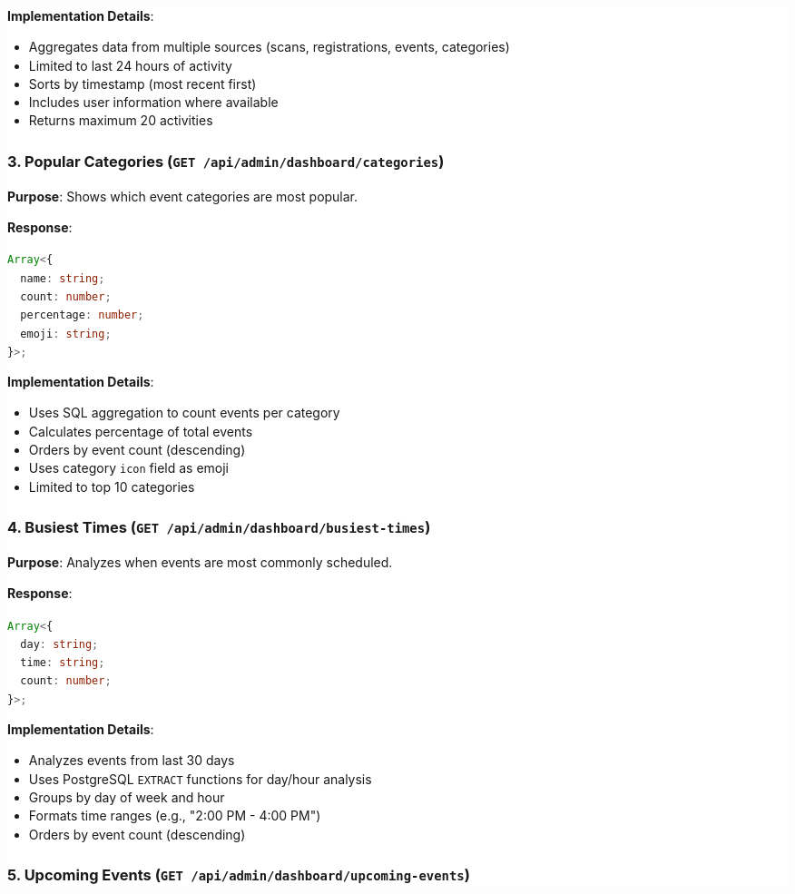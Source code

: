 **Implementation Details**:

- Aggregates data from multiple sources (scans, registrations, events, categories)
- Limited to last 24 hours of activity
- Sorts by timestamp (most recent first)
- Includes user information where available
- Returns maximum 20 activities

### 3. Popular Categories (`GET /api/admin/dashboard/categories`)

**Purpose**: Shows which event categories are most popular.

**Response**:

```typescript
Array<{
  name: string;
  count: number;
  percentage: number;
  emoji: string;
}>;
```

**Implementation Details**:

- Uses SQL aggregation to count events per category
- Calculates percentage of total events
- Orders by event count (descending)
- Uses category `icon` field as emoji
- Limited to top 10 categories

### 4. Busiest Times (`GET /api/admin/dashboard/busiest-times`)

**Purpose**: Analyzes when events are most commonly scheduled.

**Response**:

```typescript
Array<{
  day: string;
  time: string;
  count: number;
}>;
```

**Implementation Details**:

- Analyzes events from last 30 days
- Uses PostgreSQL `EXTRACT` functions for day/hour analysis
- Groups by day of week and hour
- Formats time ranges (e.g., "2:00 PM - 4:00 PM")
- Orders by event count (descending)

### 5. Upcoming Events (`GET /api/admin/dashboard/upcoming-events`)
